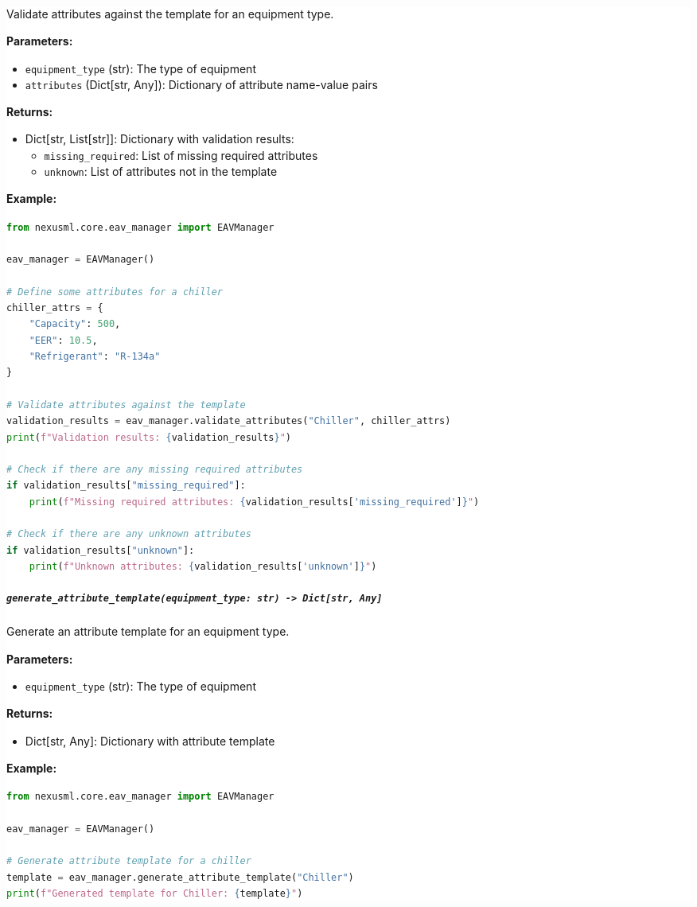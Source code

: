 Validate attributes against the template for an equipment type.

**Parameters:**
- `equipment_type` (str): The type of equipment
- `attributes` (Dict[str, Any]): Dictionary of attribute name-value pairs

**Returns:**
- Dict[str, List[str]]: Dictionary with validation results:
  - `missing_required`: List of missing required attributes
  - `unknown`: List of attributes not in the template

**Example:**
```python
from nexusml.core.eav_manager import EAVManager

eav_manager = EAVManager()

# Define some attributes for a chiller
chiller_attrs = {
    "Capacity": 500,
    "EER": 10.5,
    "Refrigerant": "R-134a"
}

# Validate attributes against the template
validation_results = eav_manager.validate_attributes("Chiller", chiller_attrs)
print(f"Validation results: {validation_results}")

# Check if there are any missing required attributes
if validation_results["missing_required"]:
    print(f"Missing required attributes: {validation_results['missing_required']}")

# Check if there are any unknown attributes
if validation_results["unknown"]:
    print(f"Unknown attributes: {validation_results['unknown']}")
```

##### `generate_attribute_template(equipment_type: str) -> Dict[str, Any]`

Generate an attribute template for an equipment type.

**Parameters:**
- `equipment_type` (str): The type of equipment

**Returns:**
- Dict[str, Any]: Dictionary with attribute template

**Example:**
```python
from nexusml.core.eav_manager import EAVManager

eav_manager = EAVManager()

# Generate attribute template for a chiller
template = eav_manager.generate_attribute_template("Chiller")
print(f"Generated template for Chiller: {template}")
```
